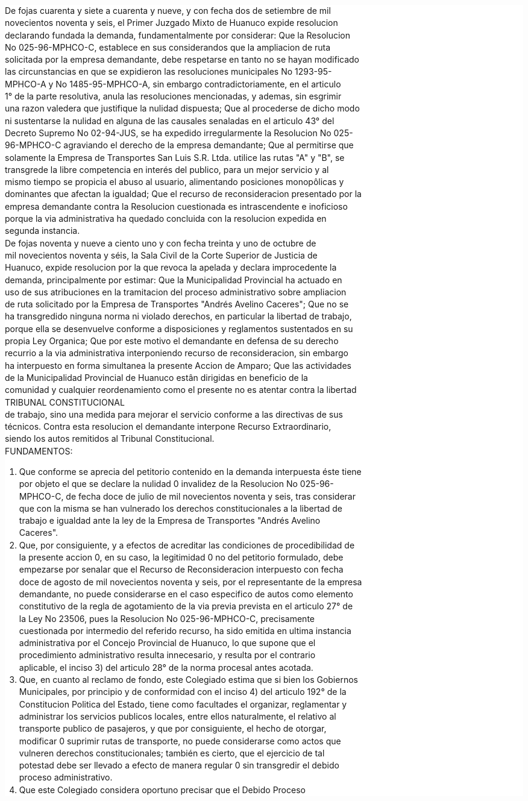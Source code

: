 De fojas cuarenta y siete a cuarenta y nueve, y con fecha dos de setiembre de mil  
novecientos noventa y seis, el Primer Juzgado Mixto de Huanuco expide resolucion  
declarando fundada la demanda, fundamentalmente por considerar: Que la Resolucion  
No 025-96-MPHCO-C, establece en sus considerandos que la ampliacion de ruta  
solicitada por la empresa demandante, debe respetarse en tanto no se hayan modificado  
las circunstancias en que se expidieron las resoluciones municipales No 1293-95-  
MPHCO-A y No 1485-95-MPHCO-A, sin embargo contradictoriamente, en el articulo  
1° de la parte resolutiva, anula las resoluciones mencionadas, y ademas, sin esgrimir  
una razon valedera que justifique la nulidad dispuesta; Que al procederse de dicho modo  
ni sustentarse la nulidad en alguna de las causales senaladas en el articulo 43° del  
Decreto Supremo No 02-94-JUS, se ha expedido irregularmente la Resolucion No 025-  
96-MPHCO-C agraviando el derecho de la empresa demandante; Que al permitirse que  
solamente la Empresa de Transportes San Luis S.R. Ltda. utilice las rutas "A" y "B", se  
transgrede la libre competencia en interés del publico, para un mejor servicio y al  
mismo tiempo se propicia el abuso al usuario, alimentando posiciones monopôlicas y  
dominantes que afectan la igualdad; Que el recurso de reconsideracion presentado por la  
empresa demandante contra la Resolucion cuestionada es intrascendente e inoficioso  
porque la via administrativa ha quedado concluida con la resolucion expedida en  
segunda instancia.  
De fojas noventa y nueve a ciento uno y con fecha treinta y uno de octubre de  
mil novecientos noventa y séis, la Sala Civil de la Corte Superior de Justicia de  
Huanuco, expide resolucion por la que revoca la apelada y declara improcedente la  
demanda, principalmente por estimar: Que la Municipalidad Provincial ha actuado en  
uso de sus atribuciones en la tramitacion del proceso administrativo sobre ampliacion  
de ruta solicitado por la Empresa de Transportes "Andrés Avelino Caceres"; Que no se  
ha transgredido ninguna norma ni violado derechos, en particular la libertad de trabajo,  
porque ella se desenvuelve conforme a disposiciones y reglamentos sustentados en su  
propia Ley Organica; Que por este motivo el demandante en defensa de su derecho  
recurrio a la via administrativa interponiendo recurso de reconsideracion, sin embargo  
ha interpuesto en forma simultanea la presente Accion de Amparo; Que las actividades  
de la Municipalidad Provincial de Huanuco estân dirigidas en beneficio de la  
comunidad y cualquier reordenamiento como el presente no es atentar contra la libertad  
TRIBUNAL CONSTITUCIONAL  
de trabajo, sino una medida para mejorar el servicio conforme a las directivas de sus  
técnicos. Contra esta resolucion el demandante interpone Recurso Extraordinario,  
siendo los autos remitidos al Tribunal Constitucional.  
FUNDAMENTOS:  
1. Que conforme se aprecia del petitorio contenido en la demanda interpuesta éste tiene  
por objeto el que se declare la nulidad 0 invalidez de la Resolucion No 025-96-  
MPHCO-C, de fecha doce de julio de mil novecientos noventa y seis, tras considerar  
que con la misma se han vulnerado los derechos constitucionales a la libertad de  
trabajo e igualdad ante la ley de la Empresa de Transportes "Andrés Avelino  
Caceres".  
2. Que, por consiguiente, y a efectos de acreditar las condiciones de procedibilidad de  
la presente accion 0, en su caso, la legitimidad 0 no del petitorio formulado, debe  
empezarse por senalar que el Recurso de Reconsideracion interpuesto con fecha  
doce de agosto de mil novecientos noventa y seis, por el representante de la empresa  
demandante, no puede considerarse en el caso especifico de autos como elemento  
constitutivo de la regla de agotamiento de la via previa prevista en el articulo 27° de  
la Ley No 23506, pues la Resolucion No 025-96-MPHCO-C, precisamente  
cuestionada por intermedio del referido recurso, ha sido emitida en ultima instancia  
administrativa por el Concejo Provincial de Huanuco, lo que supone que el  
procedimiento administrativo resulta innecesario, y resulta por el contrario  
aplicable, el inciso 3) del articulo 28° de la norma procesal antes acotada.  
3. Que, en cuanto al reclamo de fondo, este Colegiado estima que si bien los Gobiernos  
Municipales, por principio y de conformidad con el inciso 4) del articulo 192° de la  
Constitucion Politica del Estado, tiene como facultades el organizar, reglamentar y  
administrar los servicios publicos locales, entre ellos naturalmente, el relativo al  
transporte publico de pasajeros, y que por consiguiente, el hecho de otorgar,  
modificar 0 suprimir rutas de transporte, no puede considerarse como actos que  
vulneren derechos constitucionales; también es cierto, que el ejercicio de tal  
potestad debe ser llevado a efecto de manera regular 0 sin transgredir el debido  
proceso administrativo.  
4. Que este Colegiado considera oportuno precisar que el Debido Proceso  